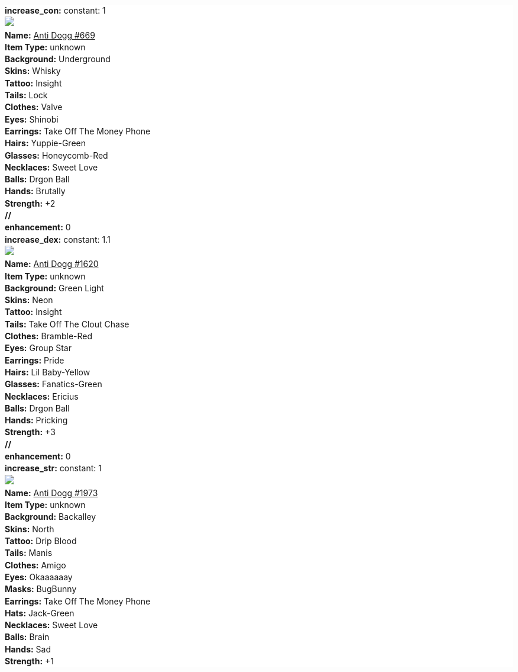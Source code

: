 <div><strong>increase_con:</strong> constant: 1</div>
</div>
<div class="item_thumbnail">
<a href="https://mintgarden.io/nfts/nft1d7lgltpg4zahfta743x40umc9z95u0n5nldfaqjx84wynxlprjmqez79dn"><img loading="lazy" src="https://assets.mainnet.mintgarden.io/thumbnails/f66351956a59230295822be5eeaea1eee92af4eda3d70ea109796bbeac513344.webp"></a>
<div><strong>Name:</strong> <a href="https://mintgarden.io/nfts/nft1d7lgltpg4zahfta743x40umc9z95u0n5nldfaqjx84wynxlprjmqez79dn">Anti Dogg #669</a></div>
<div><strong>Item Type:</strong> unknown</div>
<div><strong>Background:</strong> Underground</div>
<div><strong>Skins:</strong> Whisky</div>
<div><strong>Tattoo:</strong> Insight</div>
<div><strong>Tails:</strong> Lock</div>
<div><strong>Clothes:</strong> Valve</div>
<div><strong>Eyes:</strong> Shinobi</div>
<div><strong>Earrings:</strong> Take Off The Money Phone</div>
<div><strong>Hairs:</strong> Yuppie-Green</div>
<div><strong>Glasses:</strong> Honeycomb-Red</div>
<div><strong>Necklaces:</strong> Sweet Love</div>
<div><strong>Balls:</strong> Drgon Ball</div>
<div><strong>Hands:</strong> Brutally</div>
<div><strong>Strength:</strong> +2</div>
<div><strong>//</strong></div><div><strong>enhancement:</strong> 0</div>
<div><strong>increase_dex:</strong> constant: 1.1</div>
</div>
<div class="item_thumbnail">
<a href="https://mintgarden.io/nfts/nft1nfs32pgg9dfgttc9j4f67767qujzjqngrchpf7qenxtt6uul2tfsadpw5n"><img loading="lazy" src="https://assets.mainnet.mintgarden.io/thumbnails/b1c1b8d207499926be93fbf36a563a4aaedc20e425884078572e17c37973e8f6.webp"></a>
<div><strong>Name:</strong> <a href="https://mintgarden.io/nfts/nft1nfs32pgg9dfgttc9j4f67767qujzjqngrchpf7qenxtt6uul2tfsadpw5n">Anti Dogg #1620</a></div>
<div><strong>Item Type:</strong> unknown</div>
<div><strong>Background:</strong> Green Light</div>
<div><strong>Skins:</strong> Neon</div>
<div><strong>Tattoo:</strong> Insight</div>
<div><strong>Tails:</strong> Take Off The Clout Chase</div>
<div><strong>Clothes:</strong> Bramble-Red</div>
<div><strong>Eyes:</strong> Group Star</div>
<div><strong>Earrings:</strong> Pride</div>
<div><strong>Hairs:</strong> Lil Baby-Yellow</div>
<div><strong>Glasses:</strong> Fanatics-Green</div>
<div><strong>Necklaces:</strong> Ericius</div>
<div><strong>Balls:</strong> Drgon Ball</div>
<div><strong>Hands:</strong> Pricking</div>
<div><strong>Strength:</strong> +3</div>
<div><strong>//</strong></div><div><strong>enhancement:</strong> 0</div>
<div><strong>increase_str:</strong> constant: 1</div>
</div>
<div class="item_thumbnail">
<a href="https://mintgarden.io/nfts/nft1rnprch3a24u9jmehzes3t2t8ypxfgpkcdcefu7kzzs25cnp97dzsjra5gx"><img loading="lazy" src="https://assets.mainnet.mintgarden.io/thumbnails/2804166a84f8bd52a52fac32a59929afa1adacd332d72f6d62491d7ecba30a63.webp"></a>
<div><strong>Name:</strong> <a href="https://mintgarden.io/nfts/nft1rnprch3a24u9jmehzes3t2t8ypxfgpkcdcefu7kzzs25cnp97dzsjra5gx">Anti Dogg #1973</a></div>
<div><strong>Item Type:</strong> unknown</div>
<div><strong>Background:</strong> Backalley</div>
<div><strong>Skins:</strong> North</div>
<div><strong>Tattoo:</strong> Drip Blood</div>
<div><strong>Tails:</strong> Manis</div>
<div><strong>Clothes:</strong> Amigo</div>
<div><strong>Eyes:</strong> Okaaaaaay</div>
<div><strong>Masks:</strong> BugBunny</div>
<div><strong>Earrings:</strong> Take Off The Money Phone</div>
<div><strong>Hats:</strong> Jack-Green</div>
<div><strong>Necklaces:</strong> Sweet Love</div>
<div><strong>Balls:</strong> Brain</div>
<div><strong>Hands:</strong> Sad</div>
<div><strong>Strength:</strong> +1</div>